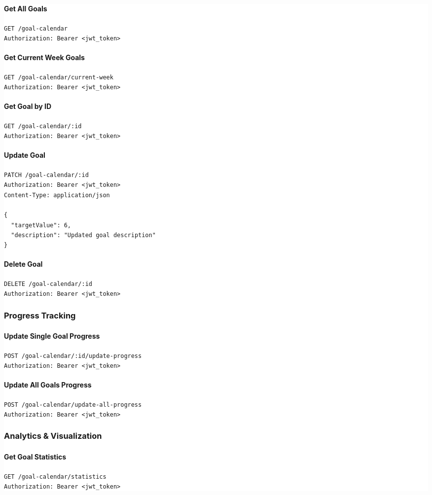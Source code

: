 #### Get All Goals
```http
GET /goal-calendar
Authorization: Bearer <jwt_token>
```

#### Get Current Week Goals
```http
GET /goal-calendar/current-week
Authorization: Bearer <jwt_token>
```

#### Get Goal by ID
```http
GET /goal-calendar/:id
Authorization: Bearer <jwt_token>
```

#### Update Goal
```http
PATCH /goal-calendar/:id
Authorization: Bearer <jwt_token>
Content-Type: application/json

{
  "targetValue": 6,
  "description": "Updated goal description"
}
```

#### Delete Goal
```http
DELETE /goal-calendar/:id
Authorization: Bearer <jwt_token>
```

### Progress Tracking

#### Update Single Goal Progress
```http
POST /goal-calendar/:id/update-progress
Authorization: Bearer <jwt_token>
```

#### Update All Goals Progress
```http
POST /goal-calendar/update-all-progress
Authorization: Bearer <jwt_token>
```

### Analytics & Visualization

#### Get Goal Statistics
```http
GET /goal-calendar/statistics
Authorization: Bearer <jwt_token>
```
